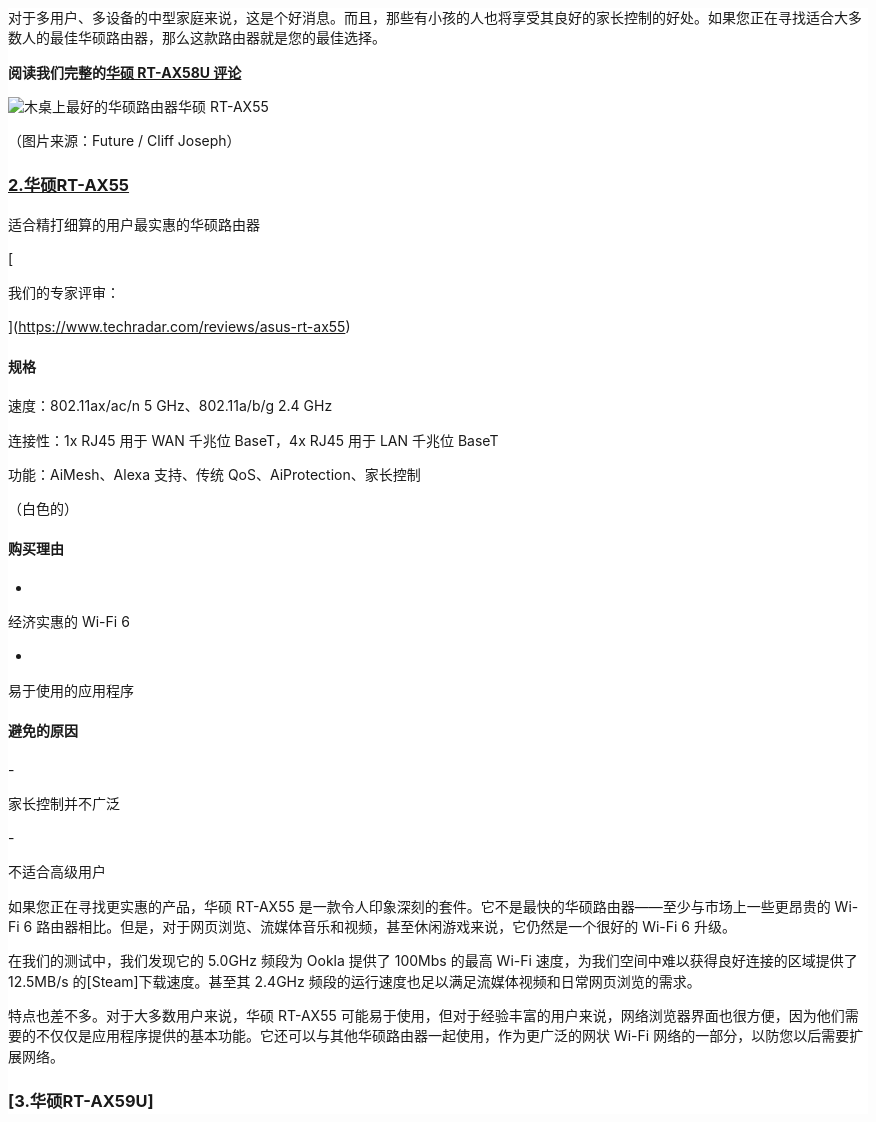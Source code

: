对于多用户、多设备的中型家庭来说，这是个好消息。而且，那些有小孩的人也将享受其良好的家长控制的好处。如果您正在寻找适合大多数人的最佳华硕路由器，那么这款路由器就是您的最佳选择。

**阅读我们完整的**[**华硕 RT-AX58U 评论**](https://www.techradar.com/reviews/asus-rt-ax58u)

![木桌上最好的华硕路由器华硕 RT-AX55](https://cdn.mos.cms.futurecdn.net/EjKNJxYWAR4D3QbQFezsHZ-320-80.jpg)

（图片来源：Future / Cliff Joseph）

### [2.华硕RT-AX55](https://www.techradar.com/reviews/asus-rt-ax55)

适合精打细算的用户最实惠的华硕路由器

[

我们的专家评审：

](https://www.techradar.com/reviews/asus-rt-ax55)

#### 规格

速度：802.11ax/ac/n 5 GHz、802.11a/b/g 2.4 GHz

连接性：1x RJ45 用于 WAN 千兆位 BaseT，4x RJ45 用于 LAN 千兆位 BaseT

功能：AiMesh、Alexa 支持、传统 QoS、AiProtection、家长控制

（白色的）

#### 购买理由

+

经济实惠的 Wi-Fi 6

+

易于使用的应用程序

#### 避免的原因

\-

家长控制并不广泛

\-

不适合高级用户

如果您正在寻找更实惠的产品，华硕 RT-AX55 是一款令人印象深刻的套件。它不是最快的华硕路由器——至少与市场上一些更昂贵的 Wi-Fi 6 路由器相比。但是，对于网页浏览、流媒体音乐和视频，甚至休闲游戏来说，它仍然是一个很好的 Wi-Fi 6 升级。 

在我们的测试中，我们发现它的 5.0GHz 频段为 Ookla 提供了 100Mbs 的最高 Wi-Fi 速度，为我们空间中难以获得良好连接的区域提供了12.5MB/s 的[Steam]下载速度。甚至其 2.4GHz 频段的运行速度也足以满足流媒体视频和日常网页浏览的需求。

特点也差不多。对于大多数用户来说，华硕 RT-AX55 可能易于使用，但对于经验丰富的用户来说，网络浏览器界面也很方便，因为他们需要的不仅仅是应用程序提供的基本功能。它还可以与其他华硕路由器一起使用，作为更广泛的网状 Wi-Fi 网络的一部分，以防您以后需要扩展网络。


### [3.华硕RT-AX59U]
